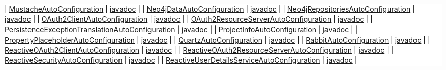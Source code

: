 | [MustacheAutoConfiguration](https://github.com/spring-projects/spring-boot/tree/v2.1.0.RELEASE/spring-boot-project/spring-boot-autoconfigure/src/main/java/org/springframework/boot/autoconfigure/mustache/MustacheAutoConfiguration.java) | [javadoc](https://docs.spring.io/spring-boot/docs/2.1.0.RELEASE/api/org/springframework/boot/autoconfigure/mustache/MustacheAutoConfiguration.html) |
| [Neo4jDataAutoConfiguration](https://github.com/spring-projects/spring-boot/tree/v2.1.0.RELEASE/spring-boot-project/spring-boot-autoconfigure/src/main/java/org/springframework/boot/autoconfigure/data/neo4j/Neo4jDataAutoConfiguration.java) | [javadoc](https://docs.spring.io/spring-boot/docs/2.1.0.RELEASE/api/org/springframework/boot/autoconfigure/data/neo4j/Neo4jDataAutoConfiguration.html) |
| [Neo4jRepositoriesAutoConfiguration](https://github.com/spring-projects/spring-boot/tree/v2.1.0.RELEASE/spring-boot-project/spring-boot-autoconfigure/src/main/java/org/springframework/boot/autoconfigure/data/neo4j/Neo4jRepositoriesAutoConfiguration.java) | [javadoc](https://docs.spring.io/spring-boot/docs/2.1.0.RELEASE/api/org/springframework/boot/autoconfigure/data/neo4j/Neo4jRepositoriesAutoConfiguration.html) |
| [OAuth2ClientAutoConfiguration](https://github.com/spring-projects/spring-boot/tree/v2.1.0.RELEASE/spring-boot-project/spring-boot-autoconfigure/src/main/java/org/springframework/boot/autoconfigure/security/oauth2/client/servlet/OAuth2ClientAutoConfiguration.java) | [javadoc](https://docs.spring.io/spring-boot/docs/2.1.0.RELEASE/api/org/springframework/boot/autoconfigure/security/oauth2/client/servlet/OAuth2ClientAutoConfiguration.html) |
| [OAuth2ResourceServerAutoConfiguration](https://github.com/spring-projects/spring-boot/tree/v2.1.0.RELEASE/spring-boot-project/spring-boot-autoconfigure/src/main/java/org/springframework/boot/autoconfigure/security/oauth2/resource/servlet/OAuth2ResourceServerAutoConfiguration.java) | [javadoc](https://docs.spring.io/spring-boot/docs/2.1.0.RELEASE/api/org/springframework/boot/autoconfigure/security/oauth2/resource/servlet/OAuth2ResourceServerAutoConfiguration.html) |
| [PersistenceExceptionTranslationAutoConfiguration](https://github.com/spring-projects/spring-boot/tree/v2.1.0.RELEASE/spring-boot-project/spring-boot-autoconfigure/src/main/java/org/springframework/boot/autoconfigure/dao/PersistenceExceptionTranslationAutoConfiguration.java) | [javadoc](https://docs.spring.io/spring-boot/docs/2.1.0.RELEASE/api/org/springframework/boot/autoconfigure/dao/PersistenceExceptionTranslationAutoConfiguration.html) |
| [ProjectInfoAutoConfiguration](https://github.com/spring-projects/spring-boot/tree/v2.1.0.RELEASE/spring-boot-project/spring-boot-autoconfigure/src/main/java/org/springframework/boot/autoconfigure/info/ProjectInfoAutoConfiguration.java) | [javadoc](https://docs.spring.io/spring-boot/docs/2.1.0.RELEASE/api/org/springframework/boot/autoconfigure/info/ProjectInfoAutoConfiguration.html) |
| [PropertyPlaceholderAutoConfiguration](https://github.com/spring-projects/spring-boot/tree/v2.1.0.RELEASE/spring-boot-project/spring-boot-autoconfigure/src/main/java/org/springframework/boot/autoconfigure/context/PropertyPlaceholderAutoConfiguration.java) | [javadoc](https://docs.spring.io/spring-boot/docs/2.1.0.RELEASE/api/org/springframework/boot/autoconfigure/context/PropertyPlaceholderAutoConfiguration.html) |
| [QuartzAutoConfiguration](https://github.com/spring-projects/spring-boot/tree/v2.1.0.RELEASE/spring-boot-project/spring-boot-autoconfigure/src/main/java/org/springframework/boot/autoconfigure/quartz/QuartzAutoConfiguration.java) | [javadoc](https://docs.spring.io/spring-boot/docs/2.1.0.RELEASE/api/org/springframework/boot/autoconfigure/quartz/QuartzAutoConfiguration.html) |
| [RabbitAutoConfiguration](https://github.com/spring-projects/spring-boot/tree/v2.1.0.RELEASE/spring-boot-project/spring-boot-autoconfigure/src/main/java/org/springframework/boot/autoconfigure/amqp/RabbitAutoConfiguration.java) | [javadoc](https://docs.spring.io/spring-boot/docs/2.1.0.RELEASE/api/org/springframework/boot/autoconfigure/amqp/RabbitAutoConfiguration.html) |
| [ReactiveOAuth2ClientAutoConfiguration](https://github.com/spring-projects/spring-boot/tree/v2.1.0.RELEASE/spring-boot-project/spring-boot-autoconfigure/src/main/java/org/springframework/boot/autoconfigure/security/oauth2/client/reactive/ReactiveOAuth2ClientAutoConfiguration.java) | [javadoc](https://docs.spring.io/spring-boot/docs/2.1.0.RELEASE/api/org/springframework/boot/autoconfigure/security/oauth2/client/reactive/ReactiveOAuth2ClientAutoConfiguration.html) |
| [ReactiveOAuth2ResourceServerAutoConfiguration](https://github.com/spring-projects/spring-boot/tree/v2.1.0.RELEASE/spring-boot-project/spring-boot-autoconfigure/src/main/java/org/springframework/boot/autoconfigure/security/oauth2/resource/reactive/ReactiveOAuth2ResourceServerAutoConfiguration.java) | [javadoc](https://docs.spring.io/spring-boot/docs/2.1.0.RELEASE/api/org/springframework/boot/autoconfigure/security/oauth2/resource/reactive/ReactiveOAuth2ResourceServerAutoConfiguration.html) |
| [ReactiveSecurityAutoConfiguration](https://github.com/spring-projects/spring-boot/tree/v2.1.0.RELEASE/spring-boot-project/spring-boot-autoconfigure/src/main/java/org/springframework/boot/autoconfigure/security/reactive/ReactiveSecurityAutoConfiguration.java) | [javadoc](https://docs.spring.io/spring-boot/docs/2.1.0.RELEASE/api/org/springframework/boot/autoconfigure/security/reactive/ReactiveSecurityAutoConfiguration.html) |
| [ReactiveUserDetailsServiceAutoConfiguration](https://github.com/spring-projects/spring-boot/tree/v2.1.0.RELEASE/spring-boot-project/spring-boot-autoconfigure/src/main/java/org/springframework/boot/autoconfigure/security/reactive/ReactiveUserDetailsServiceAutoConfiguration.java) | [javadoc](https://docs.spring.io/spring-boot/docs/2.1.0.RELEASE/api/org/springframework/boot/autoconfigure/security/reactive/ReactiveUserDetailsServiceAutoConfiguration.html) |